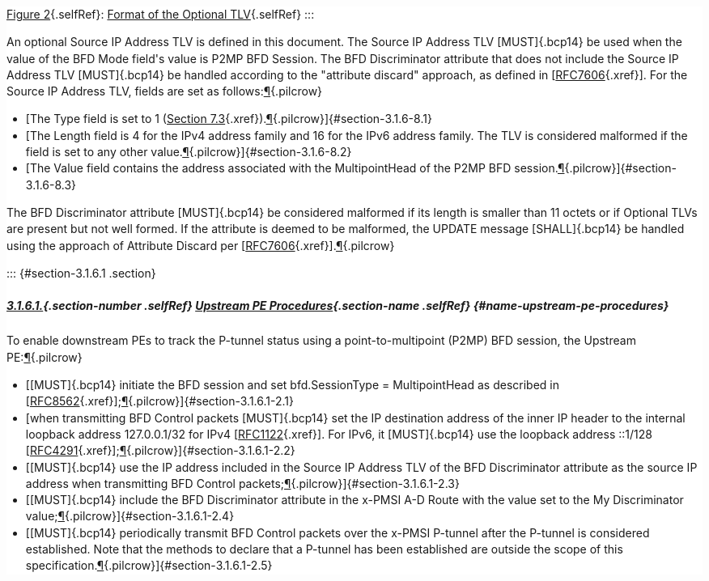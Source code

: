 [Figure 2](#figure-2){.selfRef}: [Format of the Optional
TLV](#name-format-of-the-optional-tlv){.selfRef}
:::

An optional Source IP Address TLV is defined in this document. The
Source IP Address TLV [MUST]{.bcp14} be used when the value of the BFD
Mode field\'s value is P2MP BFD Session. The BFD Discriminator attribute
that does not include the Source IP Address TLV [MUST]{.bcp14} be
handled according to the \"attribute discard\" approach, as defined in
\[[RFC7606](#RFC7606){.xref}\]. For the Source IP Address TLV, fields
are set as follows:[¶](#section-3.1.6-7){.pilcrow}

-   [The Type field is set to 1 ([Section
    7.3](#iana-bfd-attr-ext){.xref}).[¶](#section-3.1.6-8.1){.pilcrow}]{#section-3.1.6-8.1}
-   [The Length field is 4 for the IPv4 address family and 16 for the
    IPv6 address family. The TLV is considered malformed if the field is
    set to any other
    value.[¶](#section-3.1.6-8.2){.pilcrow}]{#section-3.1.6-8.2}
-   [The Value field contains the address associated with the
    MultipointHead of the P2MP BFD
    session.[¶](#section-3.1.6-8.3){.pilcrow}]{#section-3.1.6-8.3}

The BFD Discriminator attribute [MUST]{.bcp14} be considered malformed
if its length is smaller than 11 octets or if Optional TLVs are present
but not well formed. If the attribute is deemed to be malformed, the
UPDATE message [SHALL]{.bcp14} be handled using the approach of
Attribute Discard per
\[[RFC7606](#RFC7606){.xref}\].[¶](#section-3.1.6-9){.pilcrow}

::: {#section-3.1.6.1 .section}
##### [3.1.6.1.](#section-3.1.6.1){.section-number .selfRef} [Upstream PE Procedures](#name-upstream-pe-procedures){.section-name .selfRef} {#name-upstream-pe-procedures}

To enable downstream PEs to track the P-tunnel status using a
point-to-multipoint (P2MP) BFD session, the Upstream
PE:[¶](#section-3.1.6.1-1){.pilcrow}

-   [[MUST]{.bcp14} initiate the BFD session and set bfd.SessionType =
    MultipointHead as described in
    \[[RFC8562](#RFC8562){.xref}\];[¶](#section-3.1.6.1-2.1){.pilcrow}]{#section-3.1.6.1-2.1}
-   [when transmitting BFD Control packets [MUST]{.bcp14} set the IP
    destination address of the inner IP header to the internal loopback
    address 127.0.0.1/32 for IPv4 \[[RFC1122](#RFC1122){.xref}\]. For
    IPv6, it [MUST]{.bcp14} use the loopback address ::1/128
    \[[RFC4291](#RFC4291){.xref}\];[¶](#section-3.1.6.1-2.2){.pilcrow}]{#section-3.1.6.1-2.2}
-   [[MUST]{.bcp14} use the IP address included in the Source IP Address
    TLV of the BFD Discriminator attribute as the source IP address when
    transmitting BFD Control
    packets;[¶](#section-3.1.6.1-2.3){.pilcrow}]{#section-3.1.6.1-2.3}
-   [[MUST]{.bcp14} include the BFD Discriminator attribute in the
    x-PMSI A-D Route with the value set to the My Discriminator
    value;[¶](#section-3.1.6.1-2.4){.pilcrow}]{#section-3.1.6.1-2.4}
-   [[MUST]{.bcp14} periodically transmit BFD Control packets over the
    x-PMSI P-tunnel after the P-tunnel is considered established. Note
    that the methods to declare that a P-tunnel has been established are
    outside the scope of this
    specification.[¶](#section-3.1.6.1-2.5){.pilcrow}]{#section-3.1.6.1-2.5}
